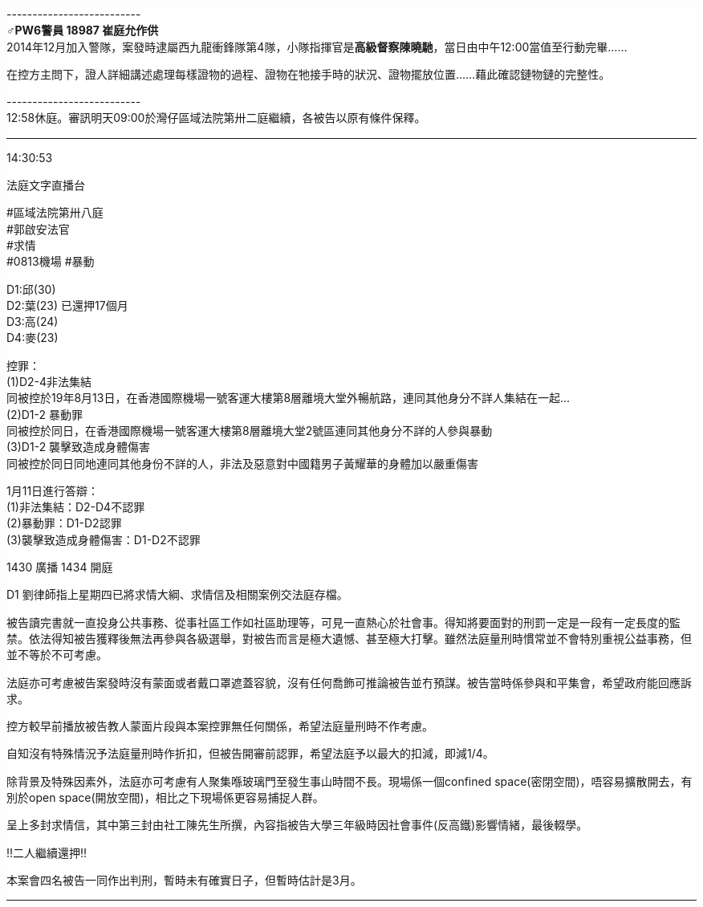 \--------------------------  
‍♂️**PW6警員 18987 崔庭允作供**  
2014年12月加入警隊，案發時逮屬西九龍衝鋒隊第4隊，小隊指揮官是**高級督察陳曉馳**，當日由中午12:00當值至行動完畢……  
  
在控方主問下，證人詳細講述處理每樣證物的過程、證物在牠接手時的狀況、證物擺放位置……藉此確認鏈物鏈的完整性。  
  
\--------------------------  
12:58休庭。審訊明天09:00於灣仔區域法院第卅二庭繼續，各被告以原有條件保釋。

---
      
14:30:53

法庭文字直播台

\#區域法院第卅八庭  
\#郭啟安法官  
\#求情  
\#0813機場 \#暴動  
  
D1:邱(30)  
D2:葉(23) 已還押17個月  
D3:高(24)  
D4:麥(23)  
  
控罪：  
(1)D2-4非法集結  
同被控於19年8月13日，在香港國際機場一號客運大樓第8層離境大堂外暢航路，連同其他身分不詳人集結在一起...  
(2)D1-2 暴動罪  
同被控於同日，在香港國際機場一號客運大樓第8層離境大堂2號區連同其他身分不詳的人參與暴動  
(3)D1-2 襲擊致造成身體傷害  
同被控於同日同地連同其他身份不詳的人，非法及惡意對中國籍男子黃耀華的身體加以嚴重傷害  
  
1月11日進行答辯：  
(1)非法集結：D2-D4不認罪  
(2)暴動罪：D1-D2認罪  
(3)襲擊致造成身體傷害：D1-D2不認罪  
  
1430 廣播 1434 開庭  
  
D1 劉律師指上星期四已將求情大綱、求情信及相關案例交法庭存檔。  
  
被告讀完書就一直投身公共事務、從事社區工作如社區助理等，可見一直熱心於社會事。得知將要面對的刑罰一定是一段有一定長度的監禁。依法得知被告獲釋後無法再參與各級選舉，對被告而言是極大遺憾、甚至極大打擊。雖然法庭量刑時慣常並不會特別重視公益事務，但並不等於不可考慮。  
  
法庭亦可考慮被告案發時沒有蒙面或者戴口罩遮蓋容貌，沒有任何喬飾可推論被告並冇預謀。被告當時係參與和平集會，希望政府能回應訴求。  
  
控方較早前播放被告教人蒙面片段與本案控罪無任何關係，希望法庭量刑時不作考慮。  
  
自知沒有特殊情況予法庭量刑時作折扣，但被告開審前認罪，希望法庭予以最大的扣減，即減1/4。  
  
除背景及特殊因素外，法庭亦可考慮有人聚集喺玻璃門至發生事山時間不長。現場係一個confined space(密閉空間)，唔容易擴散開去，有別於open space(開放空間)，相比之下現場係更容易捕捉人群。  
  
呈上多封求情信，其中第三封由社工陳先生所撰，內容指被告大學三年級時因社會事件(反高鐵)影響情緒，最後輟學。  
  
‼️二人繼續還押‼️  
  
本案會四名被告一同作出判刑，暫時未有確實日子，但暫時估計是3月。

---